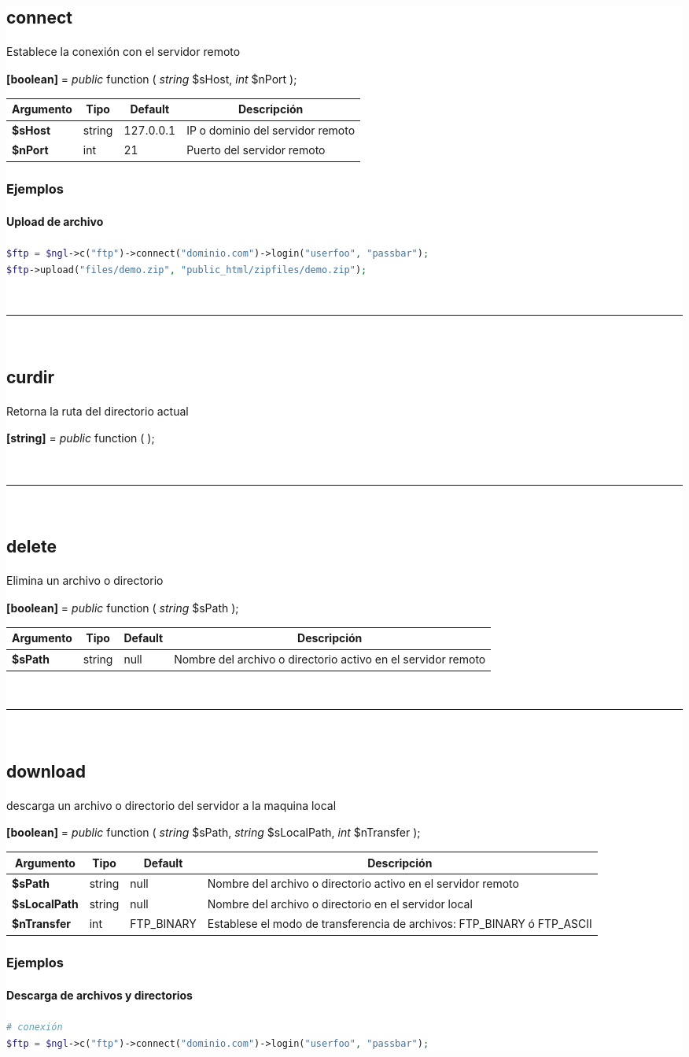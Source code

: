 ## connect
Establece la conexión con el servidor remoto  

**[boolean]** =  *public* function ( *string* \$sHost, *int* \$nPort );  

|Argumento|Tipo|Default|Descripción|
|---|---|---|---|
|**\$sHost**|string|127.0.0.1|IP o dominio del servidor remoto|
|**\$nPort**|int|21|Puerto del servidor remoto|
### Ejemplos  
#### Upload de archivo  
```php
$ftp = $ngl->c("ftp")->connect("dominio.com")->login("userfoo", "passbar");
$ftp->upload("files/demo.zip", "public_html/zipfiles/demo.zip");
```

&nbsp;
___
&nbsp;

## curdir
Retorna la ruta del directorio actual  

**[string]** =  *public* function ( );
  

&nbsp;
___
&nbsp;

## delete
Elimina un archivo o directorio  

**[boolean]** =  *public* function ( *string* \$sPath );  

|Argumento|Tipo|Default|Descripción|
|---|---|---|---|
|**\$sPath**|string|null|Nombre del archivo o directorio activo en el servidor remoto|

&nbsp;
___
&nbsp;

## download
descarga un archivo o directorio del servidor a la maquina local  

**[boolean]** =  *public* function ( *string* \$sPath, *string* \$sLocalPath, *int* \$nTransfer );  

|Argumento|Tipo|Default|Descripción|
|---|---|---|---|
|**\$sPath**|string|null|Nombre del archivo o directorio activo en el servidor remoto|
|**\$sLocalPath**|string|null|Nombre del archivo o directorio en el servidor local|
|**\$nTransfer**|int|FTP_BINARY|Establese el modo de transferencia de archivos: FTP_BINARY ó FTP_ASCII|
### Ejemplos  
#### Descarga de archivos y directorios  
```php
# conexión
$ftp = $ngl->c("ftp")->connect("dominio.com")->login("userfoo", "passbar");

```